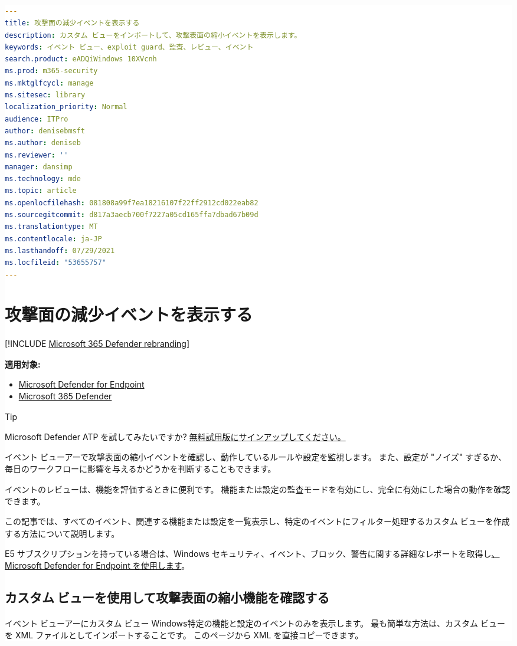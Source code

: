 ```yaml
---
title: 攻撃面の減少イベントを表示する
description: カスタム ビューをインポートして、攻撃表面の縮小イベントを表示します。
keywords: イベント ビュー、exploit guard、監査、レビュー、イベント
search.product: eADQiWindows 10XVcnh
ms.prod: m365-security
ms.mktglfcycl: manage
ms.sitesec: library
localization_priority: Normal
audience: ITPro
author: denisebmsft
ms.author: deniseb
ms.reviewer: ''
manager: dansimp
ms.technology: mde
ms.topic: article
ms.openlocfilehash: 081808a99f7ea18216107f22ff2912cd022eab82
ms.sourcegitcommit: d817a3aecb700f7227a05cd165ffa7dbad67b09d
ms.translationtype: MT
ms.contentlocale: ja-JP
ms.lasthandoff: 07/29/2021
ms.locfileid: "53655757"
---
```

# <a name="view-attack-surface-reduction-events"></a>攻撃面の減少イベントを表示する

[!INCLUDE [Microsoft 365 Defender rebranding](../../includes/microsoft-defender.md)]

**適用対象:**

- [Microsoft Defender for Endpoint](https://go.microsoft.com/fwlink/?linkid=2154037)
- [Microsoft 365 Defender](https://go.microsoft.com/fwlink/?linkid=2118804)

> [!TIP]
> Microsoft Defender ATP を試してみたいですか? [無料試用版にサインアップしてください。](https://signup.microsoft.com/create-account/signup?products=7f379fee-c4f9-4278-b0a1-e4c8c2fcdf7e&ru=https://aka.ms/MDEp2OpenTrial?ocid=docs-wdatp-enablesiem-abovefoldlink)

イベント ビューアーで攻撃表面の縮小イベントを確認し、動作しているルールや設定を監視します。 また、設定が "ノイズ" すぎるか、毎日のワークフローに影響を与えるかどうかを判断することもできます。

イベントのレビューは、機能を評価するときに便利です。 機能または設定の監査モードを有効にし、完全に有効にした場合の動作を確認できます。

この記事では、すべてのイベント、関連する機能または設定を一覧表示し、特定のイベントにフィルター処理するカスタム ビューを作成する方法について説明します。

E5 サブスクリプションを持っている場合は、Windows セキュリティ、イベント、ブロック、警告に関する詳細なレポートを取得し[、Microsoft Defender for Endpoint を使用します](microsoft-defender-endpoint.md)。

## <a name="use-custom-views-to-review-attack-surface-reduction-capabilities"></a>カスタム ビューを使用して攻撃表面の縮小機能を確認する

イベント ビューアーにカスタム ビュー Windows特定の機能と設定のイベントのみを表示します。 最も簡単な方法は、カスタム ビューを XML ファイルとしてインポートすることです。 このページから XML を直接コピーできます。
